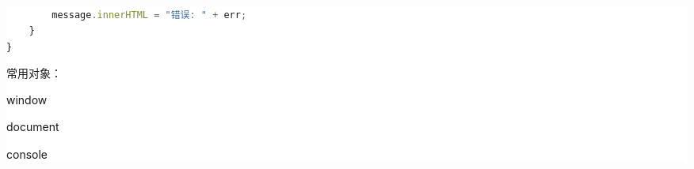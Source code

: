 ```javascript
        message.innerHTML = "错误: " + err;
    }
}
```

常用对象：

window

document

console

